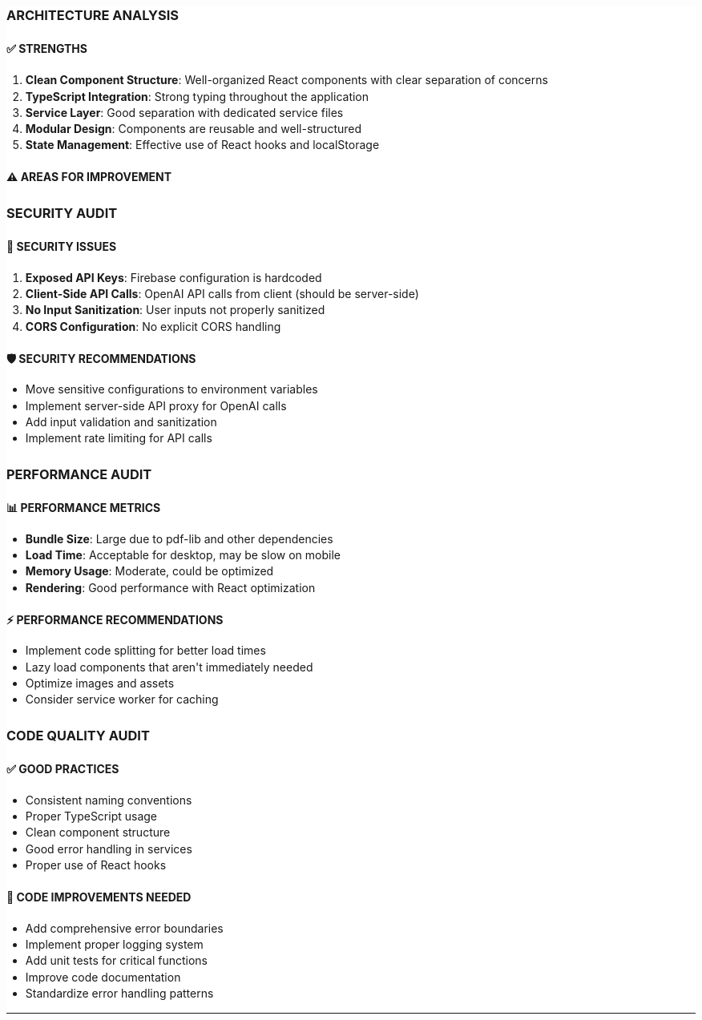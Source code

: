 ### **ARCHITECTURE ANALYSIS**

#### ✅ **STRENGTHS**
1. **Clean Component Structure**: Well-organized React components with clear separation of concerns
2. **TypeScript Integration**: Strong typing throughout the application
3. **Service Layer**: Good separation with dedicated service files
4. **Modular Design**: Components are reusable and well-structured
5. **State Management**: Effective use of React hooks and localStorage

#### ⚠️ **AREAS FOR IMPROVEMENT**

### **SECURITY AUDIT**

#### 🔴 **SECURITY ISSUES**
1. **Exposed API Keys**: Firebase configuration is hardcoded
2. **Client-Side API Calls**: OpenAI API calls from client (should be server-side)
3. **No Input Sanitization**: User inputs not properly sanitized
4. **CORS Configuration**: No explicit CORS handling

#### 🛡️ **SECURITY RECOMMENDATIONS**
- Move sensitive configurations to environment variables
- Implement server-side API proxy for OpenAI calls
- Add input validation and sanitization
- Implement rate limiting for API calls

### **PERFORMANCE AUDIT**

#### 📊 **PERFORMANCE METRICS**
- **Bundle Size**: Large due to pdf-lib and other dependencies
- **Load Time**: Acceptable for desktop, may be slow on mobile
- **Memory Usage**: Moderate, could be optimized
- **Rendering**: Good performance with React optimization

#### ⚡ **PERFORMANCE RECOMMENDATIONS**
- Implement code splitting for better load times
- Lazy load components that aren't immediately needed
- Optimize images and assets
- Consider service worker for caching

### **CODE QUALITY AUDIT**

#### ✅ **GOOD PRACTICES**
- Consistent naming conventions
- Proper TypeScript usage
- Clean component structure
- Good error handling in services
- Proper use of React hooks

#### 🔧 **CODE IMPROVEMENTS NEEDED**
- Add comprehensive error boundaries
- Implement proper logging system
- Add unit tests for critical functions
- Improve code documentation
- Standardize error handling patterns

---